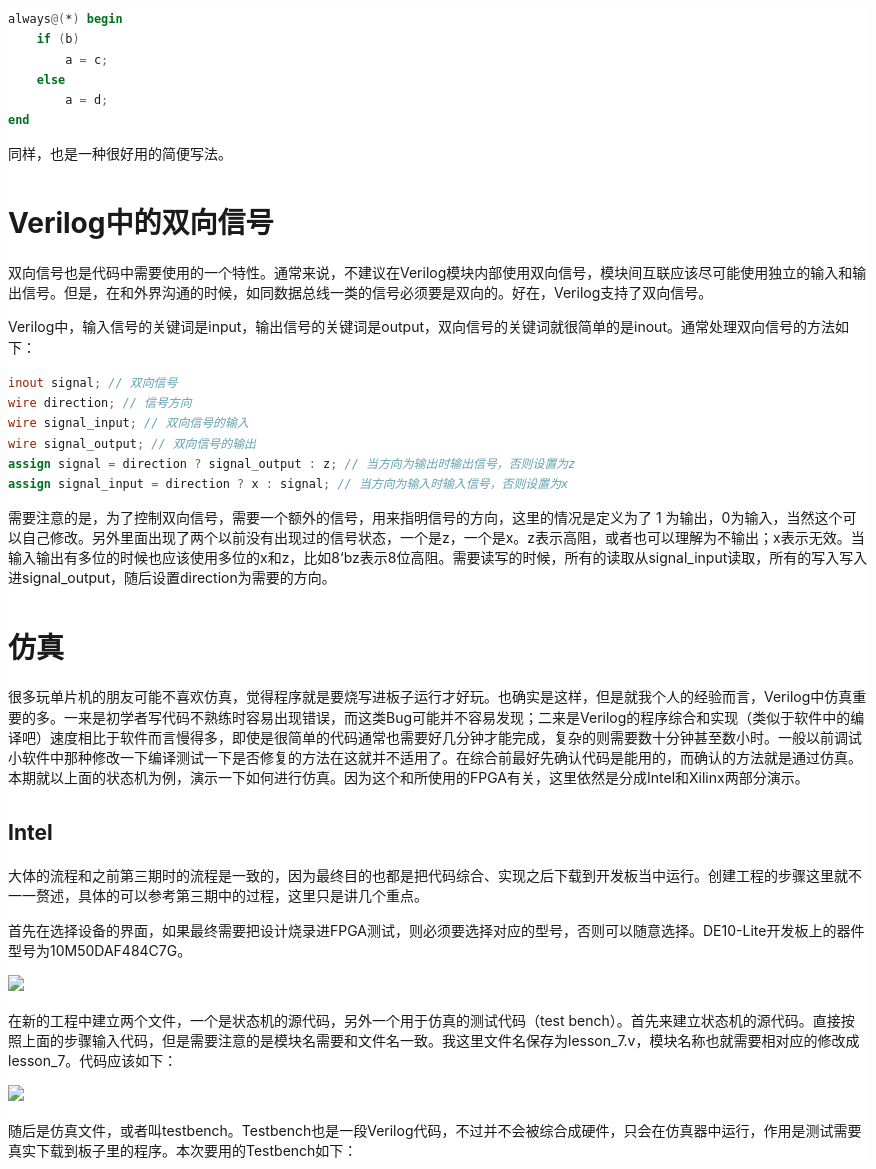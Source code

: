 ```verilog
always@(*) begin
    if (b)
        a = c;
    else
        a = d;
end
```

同样，也是一种很好用的简便写法。

# Verilog中的双向信号

双向信号也是代码中需要使用的一个特性。通常来说，不建议在Verilog模块内部使用双向信号，模块间互联应该尽可能使用独立的输入和输出信号。但是，在和外界沟通的时候，如同数据总线一类的信号必须要是双向的。好在，Verilog支持了双向信号。

Verilog中，输入信号的关键词是input，输出信号的关键词是output，双向信号的关键词就很简单的是inout。通常处理双向信号的方法如下：

```verilog
inout signal; // 双向信号
wire direction; // 信号方向
wire signal_input; // 双向信号的输入
wire signal_output; // 双向信号的输出
assign signal = direction ? signal_output : z; // 当方向为输出时输出信号，否则设置为z
assign signal_input = direction ? x : signal; // 当方向为输入时输入信号，否则设置为x
```

需要注意的是，为了控制双向信号，需要一个额外的信号，用来指明信号的方向，这里的情况是定义为了 1 为输出，0为输入，当然这个可以自己修改。另外里面出现了两个以前没有出现过的信号状态，一个是z，一个是x。z表示高阻，或者也可以理解为不输出；x表示无效。当输入输出有多位的时候也应该使用多位的x和z，比如8‘bz表示8位高阻。需要读写的时候，所有的读取从signal_input读取，所有的写入写入进signal_output，随后设置direction为需要的方向。

# 仿真

很多玩单片机的朋友可能不喜欢仿真，觉得程序就是要烧写进板子运行才好玩。也确实是这样，但是就我个人的经验而言，Verilog中仿真重要的多。一来是初学者写代码不熟练时容易出现错误，而这类Bug可能并不容易发现；二来是Verilog的程序综合和实现（类似于软件中的编译吧）速度相比于软件而言慢得多，即使是很简单的代码通常也需要好几分钟才能完成，复杂的则需要数十分钟甚至数小时。一般以前调试小软件中那种修改一下编译测试一下是否修复的方法在这就并不适用了。在综合前最好先确认代码是能用的，而确认的方法就是通过仿真。本期就以上面的状态机为例，演示一下如何进行仿真。因为这个和所使用的FPGA有关，这里依然是分成Intel和Xilinx两部分演示。

## Intel

大体的流程和之前第三期时的流程是一致的，因为最终目的也都是把代码综合、实现之后下载到开发板当中运行。创建工程的步骤这里就不一一赘述，具体的可以参考第三期中的过程，这里只是讲几个重点。

首先在选择设备的界面，如果最终需要把设计烧录进FPGA测试，则必须要选择对应的型号，否则可以随意选择。DE10-Lite开发板上的器件型号为10M50DAF484C7G。

![](http://icing.fun/img/post/2021/02/22/6/1551048119359-6-1.png)

在新的工程中建立两个文件，一个是状态机的源代码，另外一个用于仿真的测试代码（test bench）。首先来建立状态机的源代码。直接按照上面的步骤输入代码，但是需要注意的是模块名需要和文件名一致。我这里文件名保存为lesson_7.v，模块名称也就需要相对应的修改成lesson_7。代码应该如下：

![](http://icing.fun/img/post/2021/02/22/6/1551048120706-6-2.png)

随后是仿真文件，或者叫testbench。Testbench也是一段Verilog代码，不过并不会被综合成硬件，只会在仿真器中运行，作用是测试需要真实下载到板子里的程序。本次要用的Testbench如下：
